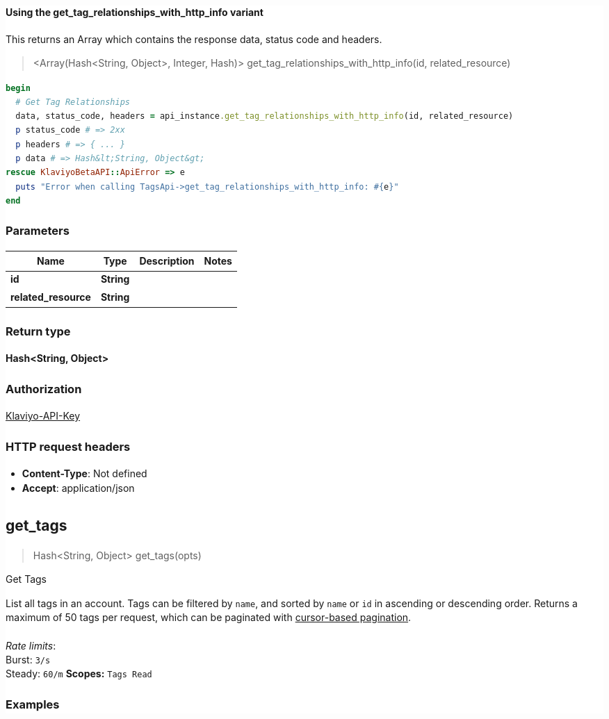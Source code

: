 #### Using the get_tag_relationships_with_http_info variant

This returns an Array which contains the response data, status code and headers.

> <Array(Hash&lt;String, Object&gt;, Integer, Hash)> get_tag_relationships_with_http_info(id, related_resource)

```ruby
begin
  # Get Tag Relationships
  data, status_code, headers = api_instance.get_tag_relationships_with_http_info(id, related_resource)
  p status_code # => 2xx
  p headers # => { ... }
  p data # => Hash&lt;String, Object&gt;
rescue KlaviyoBetaAPI::ApiError => e
  puts "Error when calling TagsApi->get_tag_relationships_with_http_info: #{e}"
end
```

### Parameters

| Name | Type | Description | Notes |
| ---- | ---- | ----------- | ----- |
| **id** | **String** |  |  |
| **related_resource** | **String** |  |  |

### Return type

**Hash&lt;String, Object&gt;**

### Authorization

[Klaviyo-API-Key](../README.md#Klaviyo-API-Key)

### HTTP request headers

- **Content-Type**: Not defined
- **Accept**: application/json


## get_tags

> Hash&lt;String, Object&gt; get_tags(opts)

Get Tags

List all tags in an account. Tags can be filtered by `name`, and sorted by `name` or `id` in ascending or descending order. Returns a maximum of 50 tags per request, which can be paginated with [cursor-based pagination](https://developers.klaviyo.com/en/v2022-10-17/reference/api_overview#pagination).<br><br>*Rate limits*:<br>Burst: `3/s`<br>Steady: `60/m`  **Scopes:** `Tags Read`

### Examples
